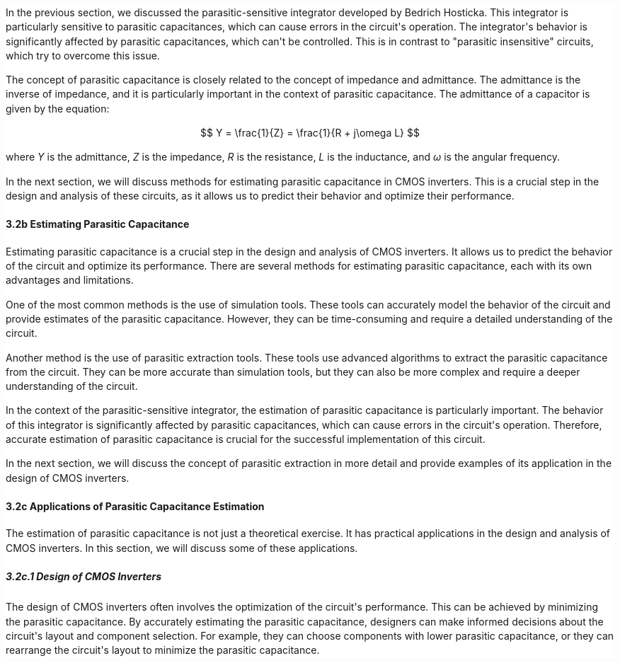 In the previous section, we discussed the parasitic-sensitive integrator developed by Bedrich Hosticka. This integrator is particularly sensitive to parasitic capacitances, which can cause errors in the circuit's operation. The integrator's behavior is significantly affected by parasitic capacitances, which can't be controlled. This is in contrast to "parasitic insensitive" circuits, which try to overcome this issue.

The concept of parasitic capacitance is closely related to the concept of impedance and admittance. The admittance is the inverse of impedance, and it is particularly important in the context of parasitic capacitance. The admittance of a capacitor is given by the equation:

$$
Y = \frac{1}{Z} = \frac{1}{R + j\omega L}
$$

where $Y$ is the admittance, $Z$ is the impedance, $R$ is the resistance, $L$ is the inductance, and $\omega$ is the angular frequency.

In the next section, we will discuss methods for estimating parasitic capacitance in CMOS inverters. This is a crucial step in the design and analysis of these circuits, as it allows us to predict their behavior and optimize their performance.

#### 3.2b Estimating Parasitic Capacitance

Estimating parasitic capacitance is a crucial step in the design and analysis of CMOS inverters. It allows us to predict the behavior of the circuit and optimize its performance. There are several methods for estimating parasitic capacitance, each with its own advantages and limitations.

One of the most common methods is the use of simulation tools. These tools can accurately model the behavior of the circuit and provide estimates of the parasitic capacitance. However, they can be time-consuming and require a detailed understanding of the circuit.

Another method is the use of parasitic extraction tools. These tools use advanced algorithms to extract the parasitic capacitance from the circuit. They can be more accurate than simulation tools, but they can also be more complex and require a deeper understanding of the circuit.

In the context of the parasitic-sensitive integrator, the estimation of parasitic capacitance is particularly important. The behavior of this integrator is significantly affected by parasitic capacitances, which can cause errors in the circuit's operation. Therefore, accurate estimation of parasitic capacitance is crucial for the successful implementation of this circuit.

In the next section, we will discuss the concept of parasitic extraction in more detail and provide examples of its application in the design of CMOS inverters.

#### 3.2c Applications of Parasitic Capacitance Estimation

The estimation of parasitic capacitance is not just a theoretical exercise. It has practical applications in the design and analysis of CMOS inverters. In this section, we will discuss some of these applications.

##### 3.2c.1 Design of CMOS Inverters

The design of CMOS inverters often involves the optimization of the circuit's performance. This can be achieved by minimizing the parasitic capacitance. By accurately estimating the parasitic capacitance, designers can make informed decisions about the circuit's layout and component selection. For example, they can choose components with lower parasitic capacitance, or they can rearrange the circuit's layout to minimize the parasitic capacitance.
